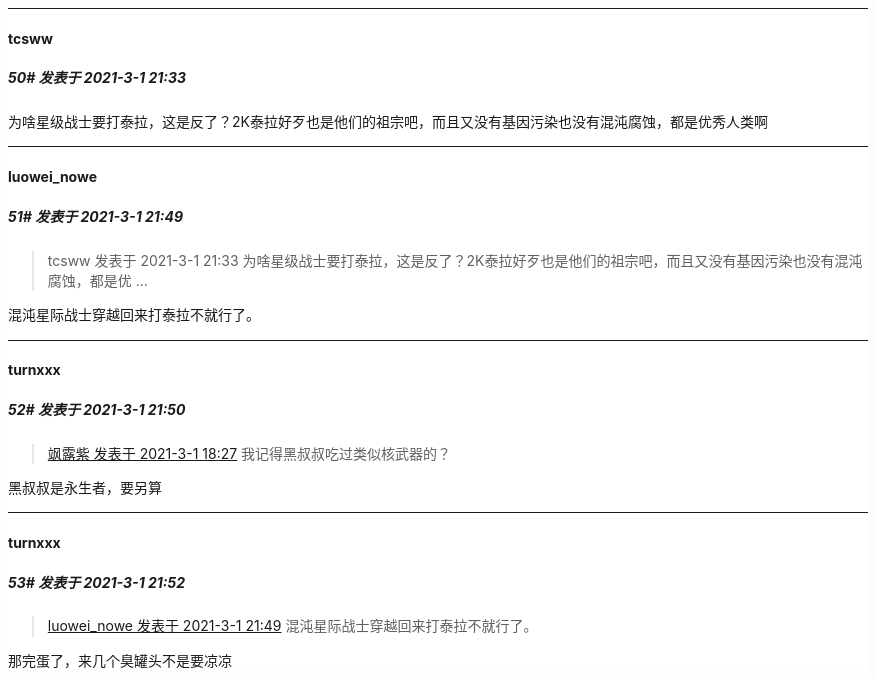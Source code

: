 
*****

####  tcsww  
##### 50#       发表于 2021-3-1 21:33




为啥星级战士要打泰拉，这是反了？2K泰拉好歹也是他们的祖宗吧，而且又没有基因污染也没有混沌腐蚀，都是优秀人类啊







*****

####  luowei_nowe  
##### 51#       发表于 2021-3-1 21:49



<blockquote>tcsww 发表于 2021-3-1 21:33
为啥星级战士要打泰拉，这是反了？2K泰拉好歹也是他们的祖宗吧，而且又没有基因污染也没有混沌腐蚀，都是优 ...</blockquote>
混沌星际战士穿越回来打泰拉不就行了。







*****

####  turnxxx  
##### 52#       发表于 2021-3-1 21:50



<blockquote><a href="httphttps://bbs.saraba1st.com/2b/forum.php?mod=redirect&amp;goto=findpost&amp;pid=50478022&amp;ptid=1990408" target="_blank">飒露紫 发表于 2021-3-1 18:27</a>
我记得黑叔叔吃过类似核武器的？</blockquote>
黑叔叔是永生者，要另算







*****

####  turnxxx  
##### 53#       发表于 2021-3-1 21:52



<blockquote><a href="httphttps://bbs.saraba1st.com/2b/forum.php?mod=redirect&amp;goto=findpost&amp;pid=50480123&amp;ptid=1990408" target="_blank">luowei_nowe 发表于 2021-3-1 21:49</a>
混沌星际战士穿越回来打泰拉不就行了。</blockquote>
那完蛋了，来几个臭罐头不是要凉凉


